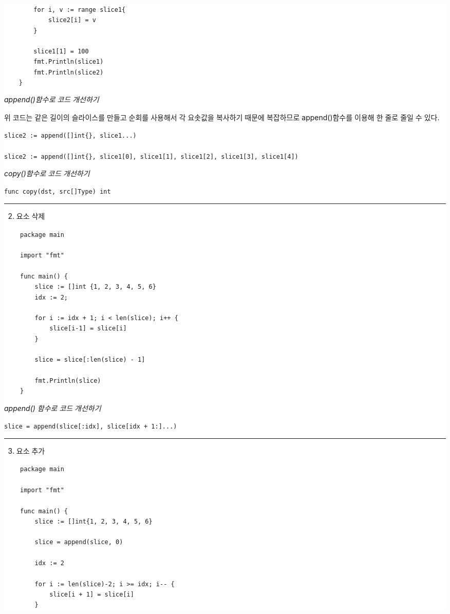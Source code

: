             for i, v := range slice1{
                slice2[i] = v
            }

            slice1[1] = 100
            fmt.Println(slice1)
            fmt.Println(slice2)
        }

_append()함수로 코드 개선하기_

위 코드는 같은 길이의 슬라이스를 만들고 순회를 사용해서 각 요솟값을 복사하기 때문에 복잡하므로 append()함수를 이용해 한 줄로 줄일 수 있다.

    slice2 := append([]int{}, slice1...)

    slice2 := append([]int{}, slice1[0], slice1[1], slice1[2], slice1[3], slice1[4])

_copy()함수로 코드 개선하기_

    func copy(dst, src[]Type) int

---

2. 요소 삭제

        package main

        import "fmt"

        func main() {
            slice := []int {1, 2, 3, 4, 5, 6}
            idx := 2;

            for i := idx + 1; i < len(slice); i++ {
                slice[i-1] = slice[i]
            }

            slice = slice[:len(slice) - 1]

            fmt.Println(slice)
        }

_append() 함수로 코드 개선하기_

    slice = append(slice[:idx], slice[idx + 1:]...)

---

3. 요소 추가

        package main

        import "fmt"

        func main() {
            slice := []int{1, 2, 3, 4, 5, 6}

            slice = append(slice, 0)

            idx := 2

            for i := len(slice)-2; i >= idx; i-- {
                slice[i + 1] = slice[i]
            }
